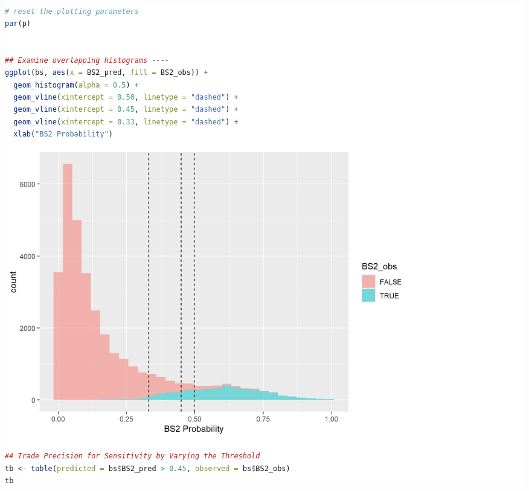``` r
# reset the plotting parameters
par(p)


## Examine overlapping histograms ----
ggplot(bs, aes(x = BS2_pred, fill = BS2_obs)) +
  geom_histogram(alpha = 0.5) +
  geom_vline(xintercept = 0.50, linetype = "dashed") +
  geom_vline(xintercept = 0.45, linetype = "dashed") +
  geom_vline(xintercept = 0.33, linetype = "dashed") +
  xlab("BS2 Probability")
```

<img src="002-uncertainty_files/figure-html/unnamed-chunk-16-2.png" width="672" />

``` r
## Trade Precision for Sensitivity by Varying the Threshold 
tb <- table(predicted = bs$BS2_pred > 0.45, observed = bs$BS2_obs)
tb
```

